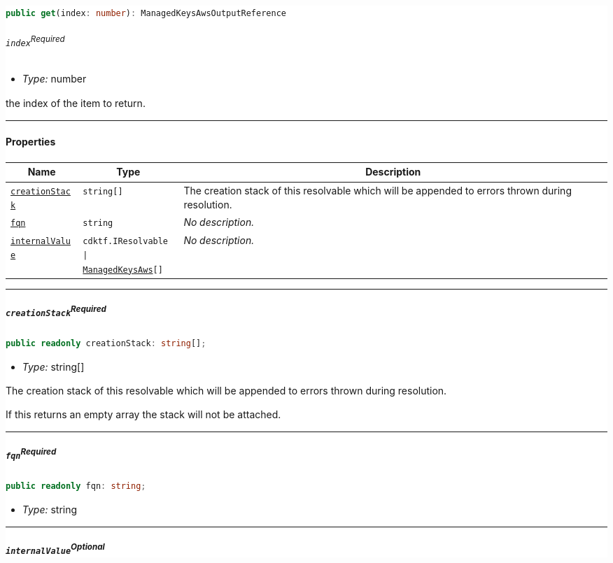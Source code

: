 ```typescript
public get(index: number): ManagedKeysAwsOutputReference
```

###### `index`<sup>Required</sup> <a name="index" id="@cdktf/provider-vault.managedKeys.ManagedKeysAwsList.get.parameter.index"></a>

- *Type:* number

the index of the item to return.

---


#### Properties <a name="Properties" id="Properties"></a>

| **Name** | **Type** | **Description** |
| --- | --- | --- |
| <code><a href="#@cdktf/provider-vault.managedKeys.ManagedKeysAwsList.property.creationStack">creationStack</a></code> | <code>string[]</code> | The creation stack of this resolvable which will be appended to errors thrown during resolution. |
| <code><a href="#@cdktf/provider-vault.managedKeys.ManagedKeysAwsList.property.fqn">fqn</a></code> | <code>string</code> | *No description.* |
| <code><a href="#@cdktf/provider-vault.managedKeys.ManagedKeysAwsList.property.internalValue">internalValue</a></code> | <code>cdktf.IResolvable \| <a href="#@cdktf/provider-vault.managedKeys.ManagedKeysAws">ManagedKeysAws</a>[]</code> | *No description.* |

---

##### `creationStack`<sup>Required</sup> <a name="creationStack" id="@cdktf/provider-vault.managedKeys.ManagedKeysAwsList.property.creationStack"></a>

```typescript
public readonly creationStack: string[];
```

- *Type:* string[]

The creation stack of this resolvable which will be appended to errors thrown during resolution.

If this returns an empty array the stack will not be attached.

---

##### `fqn`<sup>Required</sup> <a name="fqn" id="@cdktf/provider-vault.managedKeys.ManagedKeysAwsList.property.fqn"></a>

```typescript
public readonly fqn: string;
```

- *Type:* string

---

##### `internalValue`<sup>Optional</sup> <a name="internalValue" id="@cdktf/provider-vault.managedKeys.ManagedKeysAwsList.property.internalValue"></a>
